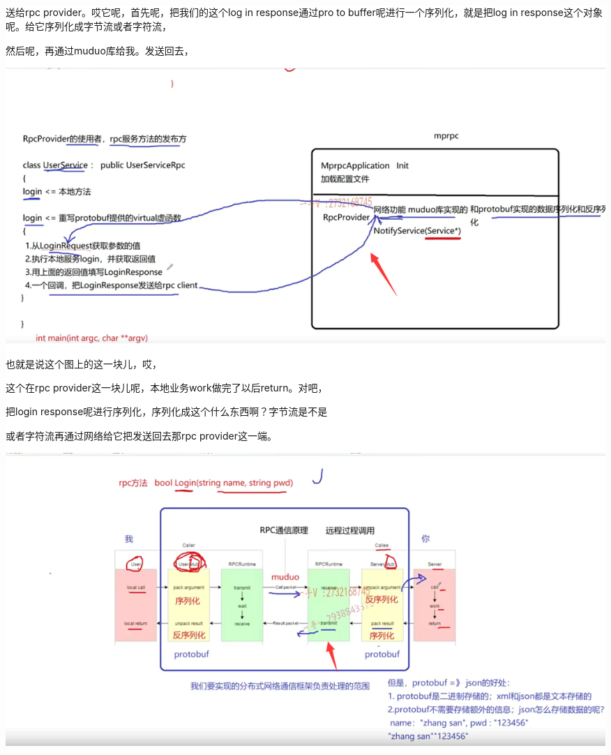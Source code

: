 
送给rpc provider。哎它呢，首先呢，把我们的这个log in response通过pro to buffer呢进行一个序列化，就是把log in response这个对象呢。给它序列化成字节流或者字符流，

然后呢，再通过muduo库给我。发送回去，

![image-20230805141621493](image/image-20230805141621493.png)

也就是说这个图上的这一块儿，哎，

这个在rpc provider这一块儿呢，本地业务work做完了以后return。对吧，

把login response呢进行序列化，序列化成这个什么东西啊？字节流是不是

或者字符流再通过网络给它把发送回去那rpc provider这一端。

![image-20230805141712418](image/image-20230805141712418.png)
